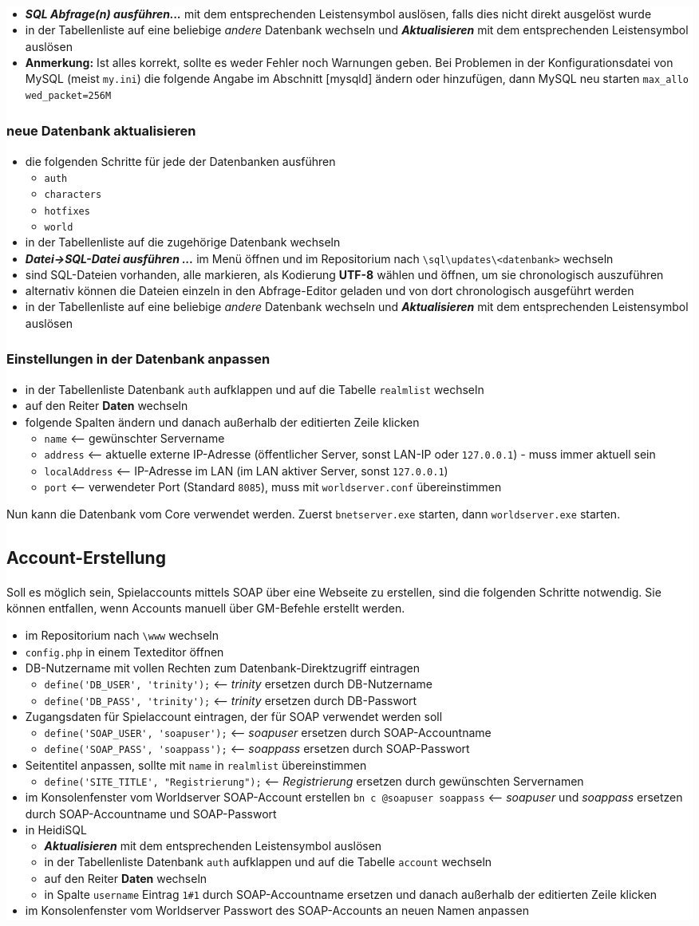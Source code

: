 - _**SQL Abfrage(n) ausführen...**_ mit dem entsprechenden Leistensymbol auslösen, falls dies nicht direkt ausgelöst wurde
- in der Tabellenliste auf eine beliebige _andere_ Datenbank wechseln und _**Aktualisieren**_ mit dem entsprechenden Leistensymbol auslösen
- **Anmerkung:** Ist alles korrekt, sollte es weder Fehler noch Warnungen geben. Bei Problemen in der Konfigurationsdatei von MySQL (meist `my.ini`) die folgende Angabe im Abschnitt [mysqld] ändern oder hinzufügen, dann MySQL neu starten
    `max_allowed_packet=256M`

### neue Datenbank aktualisieren
- die folgenden Schritte für jede der Datenbanken ausführen
    - `auth`
    - `characters`
    - `hotfixes`
    - `world`
- in der Tabellenliste auf die zugehörige Datenbank wechseln
- _**Datei->SQL-Datei ausführen ...**_ im Menü öffnen und im Repositorium nach `\sql\updates\<datenbank>` wechseln
- sind SQL-Dateien vorhanden, alle markieren, als Kodierung **UTF-8** wählen und öffnen, um sie chronologisch auszuführen
- alternativ können die Dateien einzeln in den Abfrage-Editor geladen und von dort chronologisch ausgeführt werden
- in der Tabellenliste auf eine beliebige _andere_ Datenbank wechseln und _**Aktualisieren**_ mit dem entsprechenden Leistensymbol auslösen

### Einstellungen in der Datenbank anpassen
- in der Tabellenliste Datenbank `auth` aufklappen und auf die Tabelle `realmlist` wechseln
- auf den Reiter **Daten** wechseln
- folgende Spalten ändern und danach außerhalb der editierten Zeile klicken
    - `name` <-- gewünschter Servername
    - `address` <-- aktuelle externe IP-Adresse (öffentlicher Server, sonst LAN-IP oder `127.0.0.1`) - muss immer aktuell sein
    - `localAddress` <-- IP-Adresse im LAN (im LAN aktiver Server, sonst `127.0.0.1`)
    - `port` <-- verwendeter Port (Standard `8085`), muss mit `worldserver.conf` übereinstimmen

Nun kann die Datenbank vom Core verwendet werden. Zuerst `bnetserver.exe` starten, dann `worldserver.exe` starten.

## Account-Erstellung
Soll es möglich sein, Spielaccounts mittels SOAP über eine Webseite zu erstellen, sind die folgenden Schritte notwendig. Sie können entfallen, wenn Accounts manuell über GM-Befehle erstellt werden.

- im Repositorium nach `\www` wechseln
- `config.php` in einem Texteditor öffnen
- DB-Nutzername mit vollen Rechten zum Datenbank-Direktzugriff eintragen
    - `define('DB_USER', 'trinity');` <-- _trinity_ ersetzen durch DB-Nutzername
    - `define('DB_PASS', 'trinity');` <-- _trinity_ ersetzen durch DB-Passwort
- Zugangsdaten für Spielaccount eintragen, der für SOAP verwendet werden soll
    - `define('SOAP_USER', 'soapuser');` <-- _soapuser_ ersetzen durch SOAP-Accountname
    - `define('SOAP_PASS', 'soappass');` <-- _soappass_ ersetzen durch SOAP-Passwort
- Seitentitel anpassen, sollte mit `name` in `realmlist` übereinstimmen
    - `define('SITE_TITLE', "Registrierung");` <-- _Registrierung_ ersetzen durch gewünschten Servernamen
- im Konsolenfenster vom Worldserver SOAP-Account erstellen
    `bn c @soapuser soappass` <-- _soapuser_ und _soappass_ ersetzen durch SOAP-Accountname und SOAP-Passwort
- in HeidiSQL
    - _**Aktualisieren**_ mit dem entsprechenden Leistensymbol auslösen
    - in der Tabellenliste Datenbank `auth` aufklappen und auf die Tabelle `account` wechseln
    - auf den Reiter **Daten** wechseln
    - in Spalte `username` Eintrag `1#1` durch SOAP-Accountname ersetzen und danach außerhalb der editierten Zeile klicken
- im Konsolenfenster vom Worldserver Passwort des SOAP-Accounts an neuen Namen anpassen